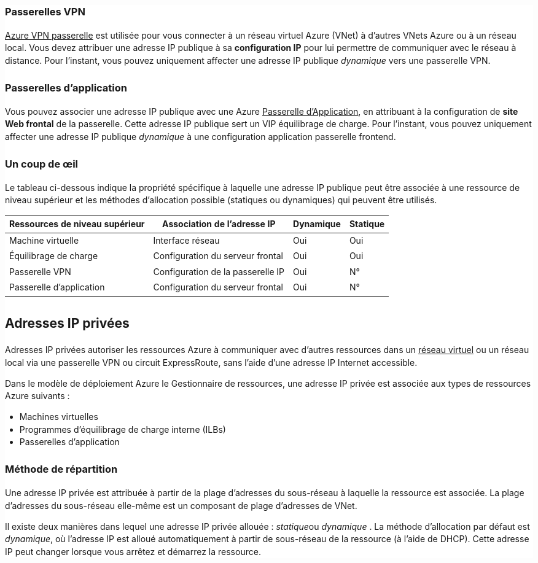 ### <a name="vpn-gateways"></a>Passerelles VPN
[Azure VPN passerelle](../vpn-gateway/vpn-gateway-about-vpngateways.md) est utilisée pour vous connecter à un réseau virtuel Azure (VNet) à d’autres VNets Azure ou à un réseau local. Vous devez attribuer une adresse IP publique à sa **configuration IP** pour lui permettre de communiquer avec le réseau à distance. Pour l’instant, vous pouvez uniquement affecter une adresse IP publique *dynamique* vers une passerelle VPN.

### <a name="application-gateways"></a>Passerelles d’application
Vous pouvez associer une adresse IP publique avec une Azure [Passerelle d’Application](../application-gateway/application-gateway-introduction.md), en attribuant à la configuration de **site Web frontal** de la passerelle. Cette adresse IP publique sert un VIP équilibrage de charge. Pour l’instant, vous pouvez uniquement affecter une adresse IP publique *dynamique* à une configuration application passerelle frontend.

### <a name="at-a-glance"></a>Un coup de œil
Le tableau ci-dessous indique la propriété spécifique à laquelle une adresse IP publique peut être associée à une ressource de niveau supérieur et les méthodes d’allocation possible (statiques ou dynamiques) qui peuvent être utilisés.

|Ressources de niveau supérieur|Association de l’adresse IP|Dynamique|Statique|
|---|---|---|---|
|Machine virtuelle|Interface réseau|Oui|Oui|
|Équilibrage de charge|Configuration du serveur frontal|Oui|Oui|
|Passerelle VPN|Configuration de la passerelle IP|Oui|N°|
|Passerelle d’application|Configuration du serveur frontal|Oui|N°|

## <a name="private-ip-addresses"></a>Adresses IP privées
Adresses IP privées autoriser les ressources Azure à communiquer avec d’autres ressources dans un [réseau virtuel](virtual-networks-overview.md) ou un réseau local via une passerelle VPN ou circuit ExpressRoute, sans l’aide d’une adresse IP Internet accessible.

Dans le modèle de déploiement Azure le Gestionnaire de ressources, une adresse IP privée est associée aux types de ressources Azure suivants :

- Machines virtuelles
- Programmes d’équilibrage de charge interne (ILBs)
- Passerelles d’application

### <a name="allocation-method"></a>Méthode de répartition
Une adresse IP privée est attribuée à partir de la plage d’adresses du sous-réseau à laquelle la ressource est associée. La plage d’adresses du sous-réseau elle-même est un composant de plage d’adresses de VNet.

Il existe deux manières dans lequel une adresse IP privée allouée : *statique*ou *dynamique* . La méthode d’allocation par défaut est *dynamique*, où l’adresse IP est alloué automatiquement à partir de sous-réseau de la ressource (à l’aide de DHCP). Cette adresse IP peut changer lorsque vous arrêtez et démarrez la ressource.
